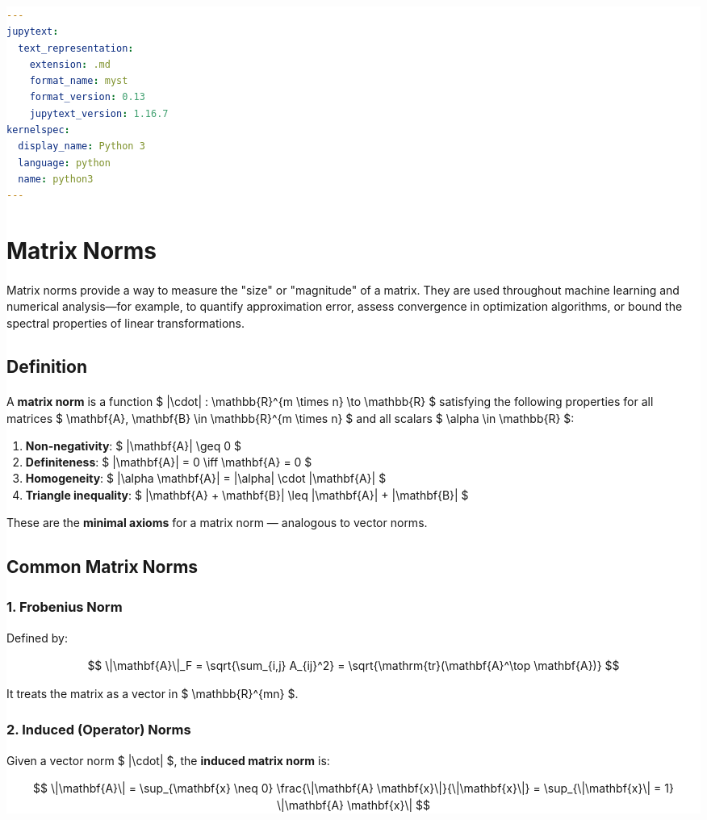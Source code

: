 ```yaml
---
jupytext:
  text_representation:
    extension: .md
    format_name: myst
    format_version: 0.13
    jupytext_version: 1.16.7
kernelspec:
  display_name: Python 3
  language: python
  name: python3
---
```

# Matrix Norms

Matrix norms provide a way to measure the "size" or "magnitude" of a matrix. They are used throughout machine learning and numerical analysis—for example, to quantify approximation error, assess convergence in optimization algorithms, or bound the spectral properties of linear transformations.

## Definition

A **matrix norm** is a function $ \|\cdot\| : \mathbb{R}^{m \times n} \to \mathbb{R} $ satisfying the following properties for all matrices $ \mathbf{A}, 
\mathbf{B} \in \mathbb{R}^{m \times n} $ and all scalars $ \alpha \in \mathbb{R} $:

1. **Non-negativity**: $ \|\mathbf{A}\| \geq 0 $
2. **Definiteness**: $ \|\mathbf{A}\| = 0 \iff \mathbf{A} = 0 $
3. **Homogeneity**: $ \|\alpha \mathbf{A}\| = |\alpha| \cdot \|\mathbf{A}\| $
4. **Triangle inequality**: $ \|\mathbf{A} + \mathbf{B}\| \leq \|\mathbf{A}\| + \|\mathbf{B}\| $

These are the **minimal axioms** for a matrix norm — analogous to vector norms.

## Common Matrix Norms

### 1. **Frobenius Norm**

Defined by:

$$
\|\mathbf{A}\|_F = \sqrt{\sum_{i,j} A_{ij}^2} = \sqrt{\mathrm{tr}(\mathbf{A}^\top \mathbf{A})}
$$

It treats the matrix as a vector in $ \mathbb{R}^{mn} $.

### 2. **Induced (Operator) Norms**

Given a vector norm $ \|\cdot\| $, the **induced matrix norm** is:

$$
\|\mathbf{A}\| = \sup_{\mathbf{x} \neq 0} \frac{\|\mathbf{A} \mathbf{x}\|}{\|\mathbf{x}\|} = \sup_{\|\mathbf{x}\| = 1} \|\mathbf{A} \mathbf{x}\|
$$
